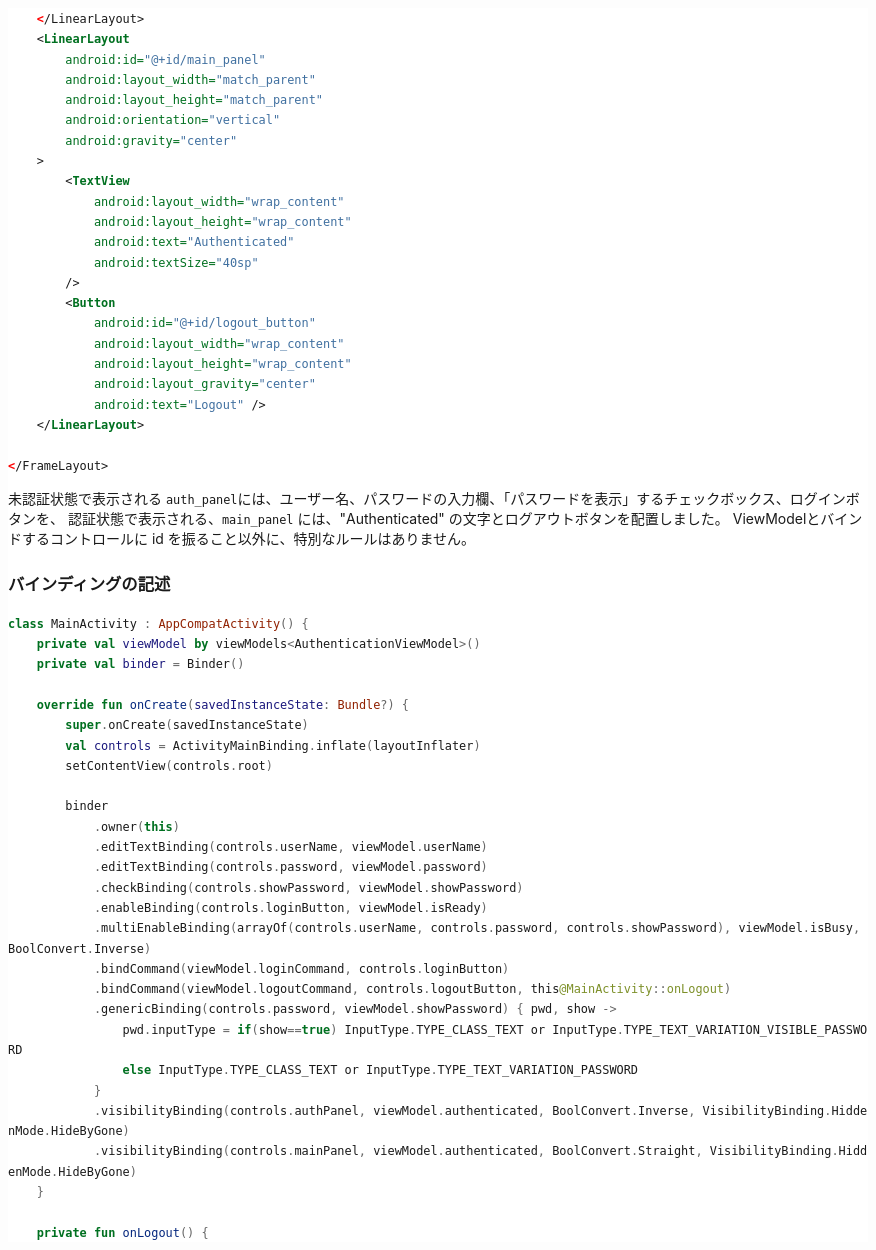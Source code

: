 ```xml
    </LinearLayout>
    <LinearLayout
        android:id="@+id/main_panel"
        android:layout_width="match_parent"
        android:layout_height="match_parent"
        android:orientation="vertical"
        android:gravity="center"
    >
        <TextView
            android:layout_width="wrap_content"
            android:layout_height="wrap_content"
            android:text="Authenticated"
            android:textSize="40sp"
        />
        <Button
            android:id="@+id/logout_button"
            android:layout_width="wrap_content"
            android:layout_height="wrap_content"
            android:layout_gravity="center"
            android:text="Logout" />
    </LinearLayout>

</FrameLayout>
```
未認証状態で表示される `auth_panel`には、ユーザー名、パスワードの入力欄、「パスワードを表示」するチェックボックス、ログインボタンを、
認証状態で表示される、`main_panel` には、"Authenticated" の文字とログアウトボタンを配置しました。
ViewModelとバインドするコントロールに id を振ること以外に、特別なルールはありません。

### バインディングの記述

```kotlin
class MainActivity : AppCompatActivity() {
    private val viewModel by viewModels<AuthenticationViewModel>()
    private val binder = Binder()

    override fun onCreate(savedInstanceState: Bundle?) {
        super.onCreate(savedInstanceState)
        val controls = ActivityMainBinding.inflate(layoutInflater)
        setContentView(controls.root)

        binder
            .owner(this)
            .editTextBinding(controls.userName, viewModel.userName)
            .editTextBinding(controls.password, viewModel.password)
            .checkBinding(controls.showPassword, viewModel.showPassword)
            .enableBinding(controls.loginButton, viewModel.isReady)
            .multiEnableBinding(arrayOf(controls.userName, controls.password, controls.showPassword), viewModel.isBusy, BoolConvert.Inverse)
            .bindCommand(viewModel.loginCommand, controls.loginButton)
            .bindCommand(viewModel.logoutCommand, controls.logoutButton, this@MainActivity::onLogout)
            .genericBinding(controls.password, viewModel.showPassword) { pwd, show ->
                pwd.inputType = if(show==true) InputType.TYPE_CLASS_TEXT or InputType.TYPE_TEXT_VARIATION_VISIBLE_PASSWORD
                else InputType.TYPE_CLASS_TEXT or InputType.TYPE_TEXT_VARIATION_PASSWORD
            }
            .visibilityBinding(controls.authPanel, viewModel.authenticated, BoolConvert.Inverse, VisibilityBinding.HiddenMode.HideByGone)
            .visibilityBinding(controls.mainPanel, viewModel.authenticated, BoolConvert.Straight, VisibilityBinding.HiddenMode.HideByGone)
    }

    private fun onLogout() {
```
